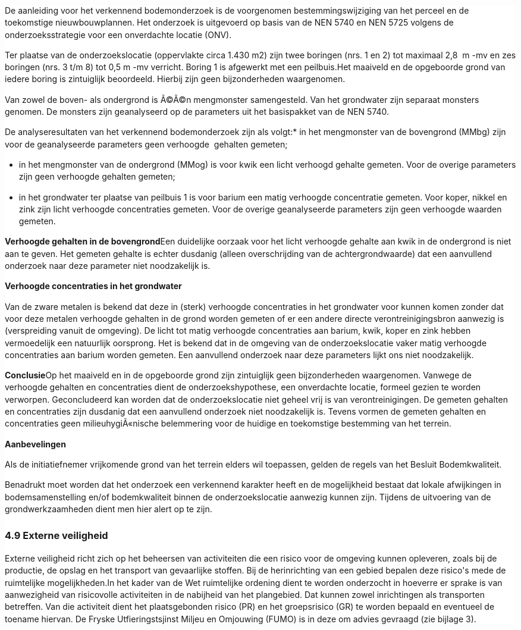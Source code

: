 De aanleiding voor het verkennend bodemonderzoek is de voorgenomen bestemmingswijziging van het perceel en de toekomstige nieuwbouwplannen. Het onderzoek is uitgevoerd op basis van de NEN 5740 en NEN 5725 volgens de onderzoeksstrategie voor een onverdachte locatie (ONV).

Ter plaatse van de onderzoekslocatie (oppervlakte circa 1\.430 m2\) zijn twee boringen (nrs. 1 en 2\) tot maximaal 2,8  m \-mv en zes boringen (nrs. 3 t/m 8\) tot 0,5 m \-mv verricht. Boring 1 is afgewerkt met een peilbuis.Het maaiveld en de opgeboorde grond van iedere boring is zintuiglijk beoordeeld. Hierbij zijn geen bijzonderheden waargenomen.

Van zowel de boven\- als ondergrond is Ã©Ã©n mengmonster samengesteld. Van het grondwater zijn separaat monsters genomen. De monsters zijn geanalyseerd op de parameters uit het basispakket van de NEN 5740\.

De analyseresultaten van het verkennend bodemonderzoek zijn als volgt:* in het mengmonster van de bovengrond (MMbg) zijn voor de geanalyseerde parameters geen verhoogde  gehalten gemeten;

* in het mengmonster van de ondergrond (MMog) is voor kwik een licht verhoogd gehalte gemeten. Voor de overige parameters zijn geen verhoogde gehalten gemeten;

* in het grondwater ter plaatse van peilbuis 1 is voor barium een matig verhoogde concentratie gemeten. Voor koper, nikkel en zink zijn licht verhoogde concentraties gemeten. Voor de overige geanalyseerde parameters zijn geen verhoogde waarden gemeten.

**Verhoogde gehalten in de bovengrond**Een duidelijke oorzaak voor het licht verhoogde gehalte aan kwik in de ondergrond is niet aan te geven. Het gemeten gehalte is echter dusdanig (alleen overschrijding van de achtergrondwaarde) dat een aanvullend onderzoek naar deze parameter niet noodzakelijk is.

**Verhoogde concentraties in het grondwater**

Van de zware metalen is bekend dat deze in (sterk) verhoogde concentraties in het grondwater voor kunnen komen zonder dat voor deze metalen verhoogde gehalten in de grond worden gemeten of er een andere directe verontreinigingsbron aanwezig is (verspreiding vanuit de omgeving). De licht tot matig verhoogde concentraties aan barium, kwik, koper en zink hebben vermoedelijk een natuurlijk oorsprong. Het is bekend dat in de omgeving van de onderzoekslocatie vaker matig verhoogde concentraties aan barium worden gemeten. Een aanvullend onderzoek naar deze parameters lijkt ons niet noodzakelijk.

**Conclusie**Op het maaiveld en in de opgeboorde grond zijn zintuiglijk geen bijzonderheden waargenomen. Vanwege de verhoogde gehalten en concentraties dient de onderzoekshypothese, een onverdachte locatie, formeel gezien te worden verworpen. Geconcludeerd kan worden dat de onderzoekslocatie niet geheel vrij is van verontreinigingen. De gemeten gehalten en concentraties zijn dusdanig dat een aanvullend onderzoek niet noodzakelijk is. Tevens vormen de gemeten gehalten en concentraties geen milieuhygiÃ«nische belemmering voor de huidige en toekomstige bestemming van het terrein.

**Aanbevelingen**

Als de initiatiefnemer vrijkomende grond van het terrein elders wil toepassen, gelden de regels van het Besluit Bodemkwaliteit.

Benadrukt moet worden dat het onderzoek een verkennend karakter heeft en de mogelijkheid bestaat dat lokale afwijkingen in bodemsamenstelling en/of bodemkwaliteit binnen de onderzoekslocatie aanwezig kunnen zijn. Tijdens de uitvoering van de grondwerkzaamheden dient men hier alert op te zijn.

### 4\.9 Externe veiligheid

Externe veiligheid richt zich op het beheersen van activiteiten die een risico voor de omgeving kunnen opleveren, zoals bij de productie, de opslag en het transport van gevaarlijke stoffen. Bij de herinrichting van een gebied bepalen deze risico's mede de ruimtelijke mogelijkheden.In het kader van de Wet ruimtelijke ordening dient te worden onderzocht in hoeverre er sprake is van aanwezigheid van risicovolle activiteiten in de nabijheid van het plangebied. Dat kunnen zowel inrichtingen als transporten betreffen. Van die activiteit dient het plaatsgebonden risico (PR) en het groepsrisico (GR) te worden bepaald en eventueel de toename hiervan. De Fryske Utfieringstsjinst Miljeu en Omjouwing (FUMO) is in deze om advies gevraagd (zie bijlage 3\).
